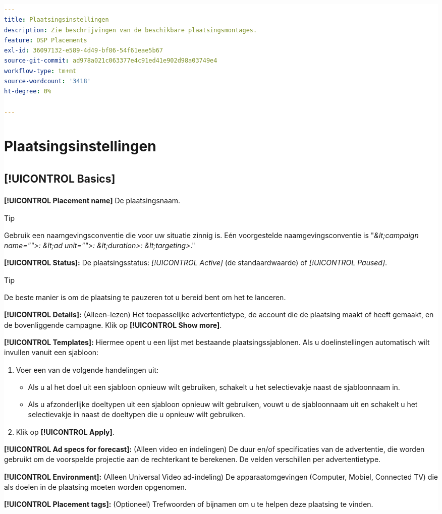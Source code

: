 ```yaml
---
title: Plaatsingsinstellingen
description: Zie beschrijvingen van de beschikbare plaatsingsmontages.
feature: DSP Placements
exl-id: 36097132-e589-4d49-bf86-54f61eae5b67
source-git-commit: ad978a021c063377e4c91ed41e902d98a03749e4
workflow-type: tm+mt
source-wordcount: '3418'
ht-degree: 0%

---
```


# Plaatsingsinstellingen

## [!UICONTROL Basics]

**[!UICONTROL Placement name]** De plaatsingsnaam.

>[!TIP]
>Gebruik een naamgevingsconventie die voor uw situatie zinnig is. Eén voorgestelde naamgevingsconventie is &quot;*\&lt;campaign name=&quot;&quot;>: \&lt;ad unit=&quot;&quot;>: \&lt;duration>: \&lt;targeting>*.&quot;

**[!UICONTROL Status]:** De plaatsingsstatus: *[!UICONTROL Active]* (de standaardwaarde) of *[!UICONTROL Paused]*.

>[!TIP]
>De beste manier is om de plaatsing te pauzeren tot u bereid bent om het te lanceren.

**[!UICONTROL Details]:** (Alleen-lezen) Het toepasselijke advertentietype, de account die de plaatsing maakt of heeft gemaakt, en de bovenliggende campagne. Klik op **[!UICONTROL Show more]**.

**[!UICONTROL Templates]:** Hiermee opent u een lijst met bestaande plaatsingssjablonen. Als u doelinstellingen automatisch wilt invullen vanuit een sjabloon:

1. Voer een van de volgende handelingen uit:

   * Als u al het doel uit een sjabloon opnieuw wilt gebruiken, schakelt u het selectievakje naast de sjabloonnaam in.

   * Als u afzonderlijke doeltypen uit een sjabloon opnieuw wilt gebruiken, vouwt u de sjabloonnaam uit en schakelt u het selectievakje in naast de doeltypen die u opnieuw wilt gebruiken.

1. Klik op **[!UICONTROL Apply]**.

**[!UICONTROL Ad specs for forecast]:** (Alleen video en indelingen) De duur en/of specificaties van de advertentie, die worden gebruikt om de voorspelde projectie aan de rechterkant te berekenen. De velden verschillen per advertentietype.

**[!UICONTROL Environment]:** (Alleen Universal Video ad-indeling) De apparaatomgevingen (Computer, Mobiel, Connected TV) die als doelen in de plaatsing moeten worden opgenomen.

**[!UICONTROL Placement tags]:** (Optioneel) Trefwoorden of bijnamen om u te helpen deze plaatsing te vinden.
